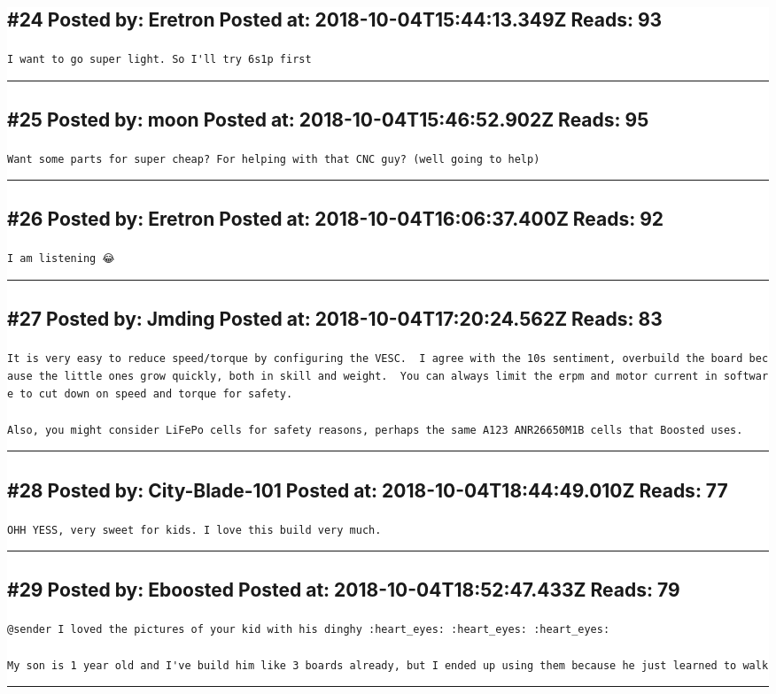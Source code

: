 ## \#24 Posted by: Eretron Posted at: 2018-10-04T15:44:13.349Z Reads: 93

```
I want to go super light. So I'll try 6s1p first
```

---
## \#25 Posted by: moon Posted at: 2018-10-04T15:46:52.902Z Reads: 95

```
Want some parts for super cheap? For helping with that CNC guy? (well going to help)
```

---
## \#26 Posted by: Eretron Posted at: 2018-10-04T16:06:37.400Z Reads: 92

```
I am listening 😂
```

---
## \#27 Posted by: Jmding Posted at: 2018-10-04T17:20:24.562Z Reads: 83

```
It is very easy to reduce speed/torque by configuring the VESC.  I agree with the 10s sentiment, overbuild the board because the little ones grow quickly, both in skill and weight.  You can always limit the erpm and motor current in software to cut down on speed and torque for safety.

Also, you might consider LiFePo cells for safety reasons, perhaps the same A123 ANR26650M1B cells that Boosted uses.
```

---
## \#28 Posted by: City-Blade-101 Posted at: 2018-10-04T18:44:49.010Z Reads: 77

```
OHH YESS, very sweet for kids. I love this build very much.
```

---
## \#29 Posted by: Eboosted Posted at: 2018-10-04T18:52:47.433Z Reads: 79

```
@sender I loved the pictures of your kid with his dinghy :heart_eyes: :heart_eyes: :heart_eyes:

My son is 1 year old and I've build him like 3 boards already, but I ended up using them because he just learned to walk
```

---